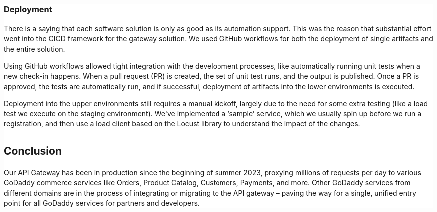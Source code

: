 
### Deployment

There is a saying that each software solution is only as good as its automation support. This was the reason that substantial effort went into the CICD framework for the gateway solution. We used GitHub workflows for both the deployment of single artifacts and the entire solution.

Using GitHub workflows allowed tight integration with the development processes, like automatically running unit tests when a new check-in happens. When a pull request (PR) is created, the set of unit test runs, and the output is published. Once a PR is approved, the tests are automatically run, and if successful, deployment of artifacts into the lower environments is executed.

Deployment into the upper environments still requires a manual kickoff, largely due to the need for some extra testing (like a load test we execute on the staging environment). We've implemented a ‘sample’ service, which we usually spin up before we run a registration, and then use a load client based on the [Locust library](https://docs.solo.io/gloo-edge/latest/) to understand the impact of the changes.



## Conclusion

Our API Gateway has been in production since the beginning of summer 2023, proxying millions of requests per day to various GoDaddy commerce services like Orders, Product Catalog, Customers, Payments, and more. Other GoDaddy services from different domains are in the process of integrating or migrating to the API gateway – paving the way for a single, unified entry point for all GoDaddy services for partners and developers.
